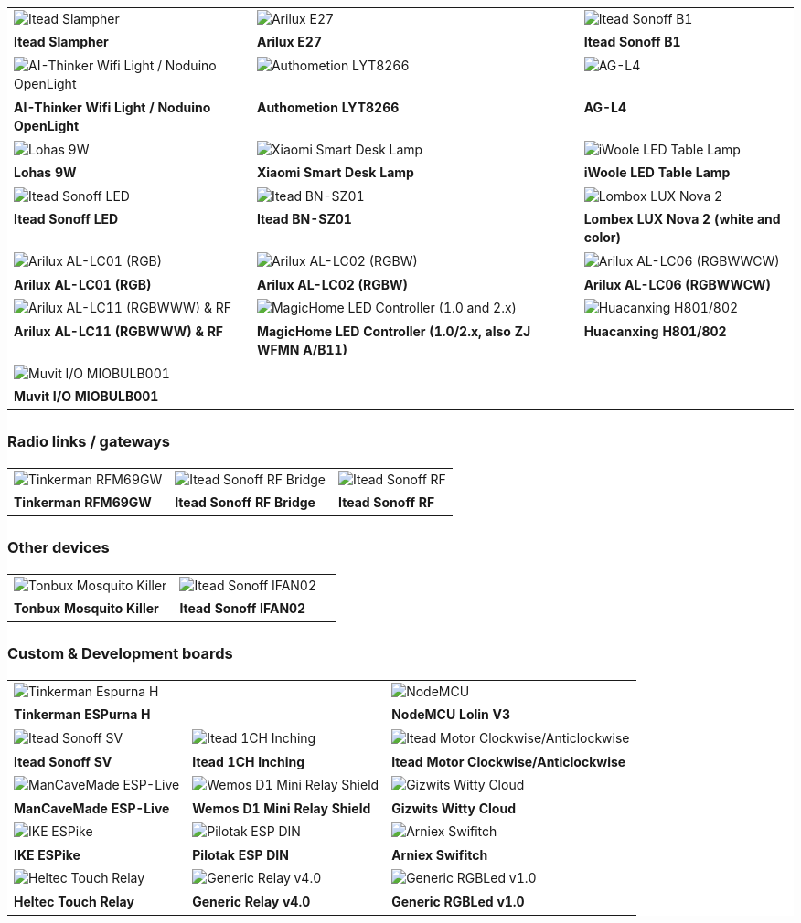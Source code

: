 ||||
|---|---|---|
|![Itead Slampher](images/devices/itead-slampher.jpg)|![Arilux E27](images/devices/arilux-e27.jpg)|![Itead Sonoff B1](images/devices/itead-sonoff-b1.jpg)|
|**Itead Slampher**|**Arilux E27**|**Itead Sonoff B1**|
|![AI-Thinker Wifi Light / Noduino OpenLight](images/devices/aithinker-ai-light.jpg)|![Authometion LYT8266](images/devices/authometion-lyt8266.jpg)|![AG-L4](images/devices/ag-l4.jpg)|
|**AI-Thinker Wifi Light / Noduino OpenLight**|**Authometion LYT8266**|**AG-L4**|
|![Lohas 9W](images/devices/lohas-9w.jpg)|![Xiaomi Smart Desk Lamp](images/devices/xiaomi-smart-desk-lamp.jpg)|![iWoole LED Table Lamp](images/devices/iwoole-led-table-lamp.jpg)|
|**Lohas 9W**|**Xiaomi Smart Desk Lamp**|**iWoole LED Table Lamp**|
|![Itead Sonoff LED](images/devices/itead-sonoff-led.jpg)|![Itead BN-SZ01](images/devices/itead-bn-sz01.jpg)|![Lombox LUX Nova 2](images/devices/lombex-lux-nova2.jpg)|
|**Itead Sonoff LED**|**Itead BN-SZ01**|**Lombex LUX Nova 2 (white and color)**|
|![Arilux AL-LC01 (RGB)](images/devices/arilux-al-lc01.jpg)|![Arilux AL-LC02 (RGBW)](images/devices/arilux-al-lc02.jpg)|![Arilux AL-LC06 (RGBWWCW)](images/devices/arilux-al-lc06.jpg)|
|**Arilux AL-LC01 (RGB)**|**Arilux AL-LC02 (RGBW)**|**Arilux AL-LC06 (RGBWWCW)**|
|![Arilux AL-LC11 (RGBWWW) & RF](images/devices/arilux-al-lc11.jpg)|![MagicHome LED Controller (1.0 and 2.x)](images/devices/magichome-led-controller.jpg)|![Huacanxing H801/802](images/devices/huacanxing-h801.jpg)|
|**Arilux AL-LC11 (RGBWWW) & RF**|**MagicHome LED Controller (1.0/2.x, also ZJ WFMN A/B11)**|**Huacanxing H801/802**|
|![Muvit I/O MIOBULB001](images/devices/muvit-io-miobulb001.jpg)|
|**Muvit I/O MIOBULB001**|

### Radio links / gateways

||||
|---|---|---|
|![Tinkerman RFM69GW](images/devices/tinkerman-rfm69gw.jpg)|![Itead Sonoff RF Bridge](images/devices/itead-sonoff-rfbridge.jpg)|![Itead Sonoff RF](images/devices/itead-sonoff-rf.jpg)|
|**Tinkerman RFM69GW**|**Itead Sonoff RF Bridge**|**Itead Sonoff RF**|

### Other devices

||||
|---|---|---|
|![Tonbux Mosquito Killer](images/devices/tonbux-mosquito-killer.jpg)|![Itead Sonoff IFAN02](images/devices/itead-sonoff-ifan02.jpg)||
|**Tonbux Mosquito Killer**|**Itead Sonoff IFAN02**|||

### Custom & Development boards

||||
|---|---|---|
|![Tinkerman Espurna H](images/devices/tinkerman-espurna-h.jpg)||![NodeMCU](images/devices/nodemcu-lolin-v3.jpg)|
|**Tinkerman ESPurna H**||**NodeMCU Lolin V3**|
|![Itead Sonoff SV](images/devices/itead-sonoff-sv.jpg)|![Itead 1CH Inching](images/devices/itead-1ch-inching.jpg)|![Itead Motor Clockwise/Anticlockwise](images/devices/itead-motor.jpg)|
|**Itead Sonoff SV**|**Itead 1CH Inching**|**Itead Motor Clockwise/Anticlockwise**|
|![ManCaveMade ESP-Live](images/devices/mancavemade-esp-live.jpg)|![Wemos D1 Mini Relay Shield](images/devices/wemos-d1-relayshield.jpg)|![Gizwits Witty Cloud](images/devices/witty-cloud.jpg)|
|**ManCaveMade ESP-Live**|**Wemos D1 Mini Relay Shield**|**Gizwits Witty Cloud**|
|![IKE ESPike](images/devices/ike-espike.jpg)|![Pilotak ESP DIN](images/devices/pilotak-esp-din.jpg)|![Arniex Swifitch](images/devices/arniex-swifitch.jpg)|
|**IKE ESPike**|**Pilotak ESP DIN**|**Arniex Swifitch**|
|![Heltec Touch Relay](images/devices/heltec-touch-relay.jpg)|![Generic Relay v4.0](images/devices/generic-relay-40.jpg)|![Generic RGBLed v1.0](images/devices/generic-rgbled-10.jpg)|
|**Heltec Touch Relay**|**Generic Relay v4.0**|**Generic RGBLed v1.0**|